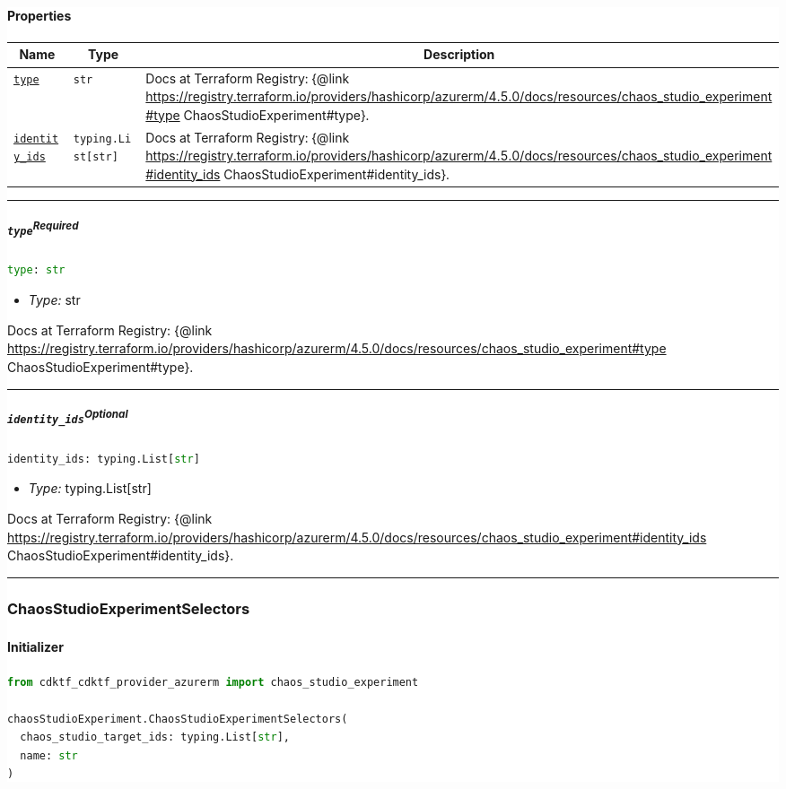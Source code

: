 #### Properties <a name="Properties" id="Properties"></a>

| **Name** | **Type** | **Description** |
| --- | --- | --- |
| <code><a href="#@cdktf/provider-azurerm.chaosStudioExperiment.ChaosStudioExperimentIdentity.property.type">type</a></code> | <code>str</code> | Docs at Terraform Registry: {@link https://registry.terraform.io/providers/hashicorp/azurerm/4.5.0/docs/resources/chaos_studio_experiment#type ChaosStudioExperiment#type}. |
| <code><a href="#@cdktf/provider-azurerm.chaosStudioExperiment.ChaosStudioExperimentIdentity.property.identityIds">identity_ids</a></code> | <code>typing.List[str]</code> | Docs at Terraform Registry: {@link https://registry.terraform.io/providers/hashicorp/azurerm/4.5.0/docs/resources/chaos_studio_experiment#identity_ids ChaosStudioExperiment#identity_ids}. |

---

##### `type`<sup>Required</sup> <a name="type" id="@cdktf/provider-azurerm.chaosStudioExperiment.ChaosStudioExperimentIdentity.property.type"></a>

```python
type: str
```

- *Type:* str

Docs at Terraform Registry: {@link https://registry.terraform.io/providers/hashicorp/azurerm/4.5.0/docs/resources/chaos_studio_experiment#type ChaosStudioExperiment#type}.

---

##### `identity_ids`<sup>Optional</sup> <a name="identity_ids" id="@cdktf/provider-azurerm.chaosStudioExperiment.ChaosStudioExperimentIdentity.property.identityIds"></a>

```python
identity_ids: typing.List[str]
```

- *Type:* typing.List[str]

Docs at Terraform Registry: {@link https://registry.terraform.io/providers/hashicorp/azurerm/4.5.0/docs/resources/chaos_studio_experiment#identity_ids ChaosStudioExperiment#identity_ids}.

---

### ChaosStudioExperimentSelectors <a name="ChaosStudioExperimentSelectors" id="@cdktf/provider-azurerm.chaosStudioExperiment.ChaosStudioExperimentSelectors"></a>

#### Initializer <a name="Initializer" id="@cdktf/provider-azurerm.chaosStudioExperiment.ChaosStudioExperimentSelectors.Initializer"></a>

```python
from cdktf_cdktf_provider_azurerm import chaos_studio_experiment

chaosStudioExperiment.ChaosStudioExperimentSelectors(
  chaos_studio_target_ids: typing.List[str],
  name: str
)
```
